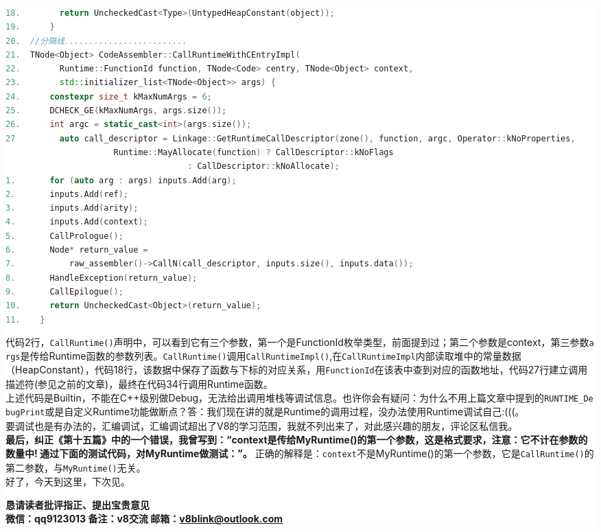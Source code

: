 ```c++
18.        return UncheckedCast<Type>(UntypedHeapConstant(object));
19.      }
20.  //分隔线.........................
21.  TNode<Object> CodeAssembler::CallRuntimeWithCEntryImpl(
22.        Runtime::FunctionId function, TNode<Code> centry, TNode<Object> context,
23.        std::initializer_list<TNode<Object>> args) {
24.      constexpr size_t kMaxNumArgs = 6;
25.      DCHECK_GE(kMaxNumArgs, args.size());
26.      int argc = static_cast<int>(args.size());
27         auto call_descriptor = Linkage::GetRuntimeCallDescriptor(zone(), function, argc, Operator::kNoProperties,
                      Runtime::MayAllocate(function) ? CallDescriptor::kNoFlags
                                     : CallDescriptor::kNoAllocate);
1.       for (auto arg : args) inputs.Add(arg);
2.       inputs.Add(ref);
3.       inputs.Add(arity);
4.       inputs.Add(context);
5.       CallPrologue();
6.       Node* return_value =
7.           raw_assembler()->CallN(call_descriptor, inputs.size(), inputs.data());
8.       HandleException(return_value);
9.       CallEpilogue();
10.      return UncheckedCast<Object>(return_value);
11.    }
```  
代码2行，`CallRuntime()`声明中，可以看到它有三个参数，第一个是FunctionId枚举类型，前面提到过；第二个参数是context，第三参数`args`是传给Runtime函数的参数列表。`CallRuntime()`调用`CallRuntimeImpl()`,在`CallRuntimeImpl`内部读取堆中的常量数据（HeapConstant），代码18行，该数据中保存了函数与下标的对应关系，用`FunctionId`在该表中查到对应的函数地址，代码27行建立调用描述符(参见之前的文章)，最终在代码34行调用Runtime函数。  
上述代码是Builtin，不能在C++级别做Debug，无法给出调用堆栈等调试信息。也许你会有疑问：为什么不用上篇文章中提到的`RUNTIME_DebugPrint`或是自定义Runtime功能做断点？答：我们现在讲的就是Runtime的调用过程，没办法使用Runtime调试自己:(((。  
要调试也是有办法的，汇编调试，汇编调试超出了V8的学习范围，我就不列出来了，对此感兴趣的朋友，评论区私信我。  
**最后，纠正《第十五篇》中的一个错误，我曾写到：“context是传给MyRuntime()的第一个参数，这是格式要求，注意：它不计在参数的数量中! 通过下面的测试代码，对MyRuntime做测试：”。** 正确的解释是：`context`不是MyRuntime()的第一个参数，它是`CallRuntime()`的第二参数，与`MyRuntime()`无关。     
好了，今天到这里，下次见。   

**恳请读者批评指正、提出宝贵意见**  
**微信：qq9123013  备注：v8交流    邮箱：v8blink@outlook.com**